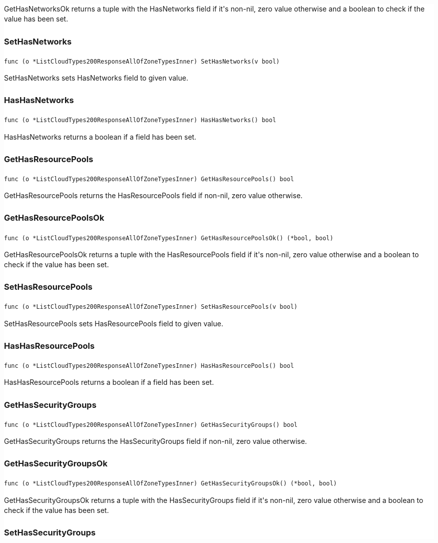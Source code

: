 GetHasNetworksOk returns a tuple with the HasNetworks field if it's non-nil, zero value otherwise
and a boolean to check if the value has been set.

### SetHasNetworks

`func (o *ListCloudTypes200ResponseAllOfZoneTypesInner) SetHasNetworks(v bool)`

SetHasNetworks sets HasNetworks field to given value.

### HasHasNetworks

`func (o *ListCloudTypes200ResponseAllOfZoneTypesInner) HasHasNetworks() bool`

HasHasNetworks returns a boolean if a field has been set.

### GetHasResourcePools

`func (o *ListCloudTypes200ResponseAllOfZoneTypesInner) GetHasResourcePools() bool`

GetHasResourcePools returns the HasResourcePools field if non-nil, zero value otherwise.

### GetHasResourcePoolsOk

`func (o *ListCloudTypes200ResponseAllOfZoneTypesInner) GetHasResourcePoolsOk() (*bool, bool)`

GetHasResourcePoolsOk returns a tuple with the HasResourcePools field if it's non-nil, zero value otherwise
and a boolean to check if the value has been set.

### SetHasResourcePools

`func (o *ListCloudTypes200ResponseAllOfZoneTypesInner) SetHasResourcePools(v bool)`

SetHasResourcePools sets HasResourcePools field to given value.

### HasHasResourcePools

`func (o *ListCloudTypes200ResponseAllOfZoneTypesInner) HasHasResourcePools() bool`

HasHasResourcePools returns a boolean if a field has been set.

### GetHasSecurityGroups

`func (o *ListCloudTypes200ResponseAllOfZoneTypesInner) GetHasSecurityGroups() bool`

GetHasSecurityGroups returns the HasSecurityGroups field if non-nil, zero value otherwise.

### GetHasSecurityGroupsOk

`func (o *ListCloudTypes200ResponseAllOfZoneTypesInner) GetHasSecurityGroupsOk() (*bool, bool)`

GetHasSecurityGroupsOk returns a tuple with the HasSecurityGroups field if it's non-nil, zero value otherwise
and a boolean to check if the value has been set.

### SetHasSecurityGroups
